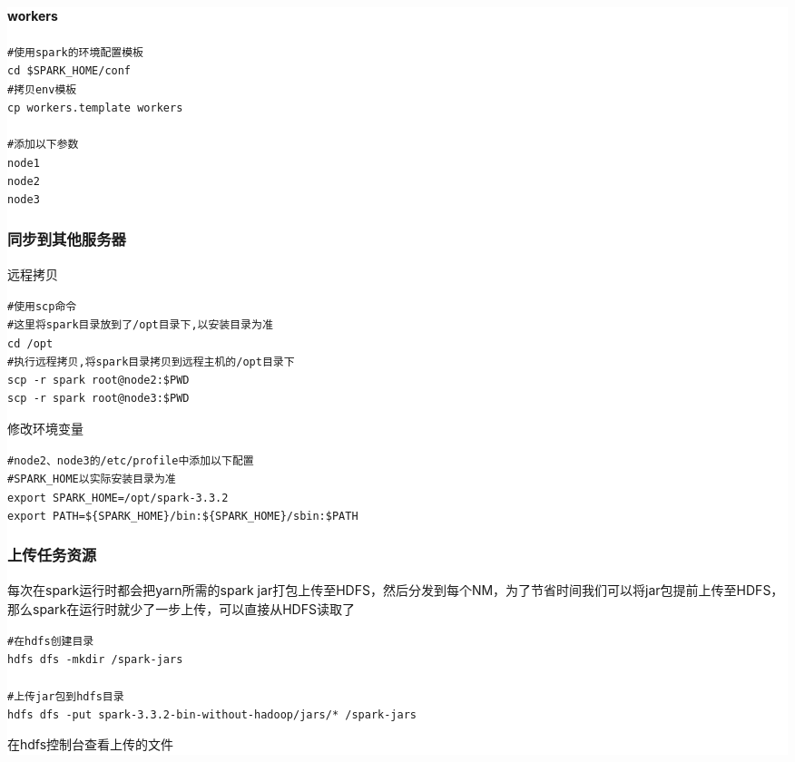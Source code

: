 

#### workers

```shell
#使用spark的环境配置模板
cd $SPARK_HOME/conf
#拷贝env模板
cp workers.template workers

#添加以下参数
node1
node2
node3
```

### 同步到其他服务器

远程拷贝

```shell
#使用scp命令
#这里将spark目录放到了/opt目录下,以安装目录为准
cd /opt
#执行远程拷贝,将spark目录拷贝到远程主机的/opt目录下
scp -r spark root@node2:$PWD
scp -r spark root@node3:$PWD
```

修改环境变量

```shell
#node2、node3的/etc/profile中添加以下配置
#SPARK_HOME以实际安装目录为准
export SPARK_HOME=/opt/spark-3.3.2
export PATH=${SPARK_HOME}/bin:${SPARK_HOME}/sbin:$PATH
```



### 上传任务资源

每次在spark运行时都会把yarn所需的spark jar打包上传至HDFS，然后分发到每个NM，为了节省时间我们可以将jar包提前上传至HDFS，那么spark在运行时就少了一步上传，可以直接从HDFS读取了

```shell
#在hdfs创建目录
hdfs dfs -mkdir /spark-jars

#上传jar包到hdfs目录
hdfs dfs -put spark-3.3.2-bin-without-hadoop/jars/* /spark-jars
```

在hdfs控制台查看上传的文件
